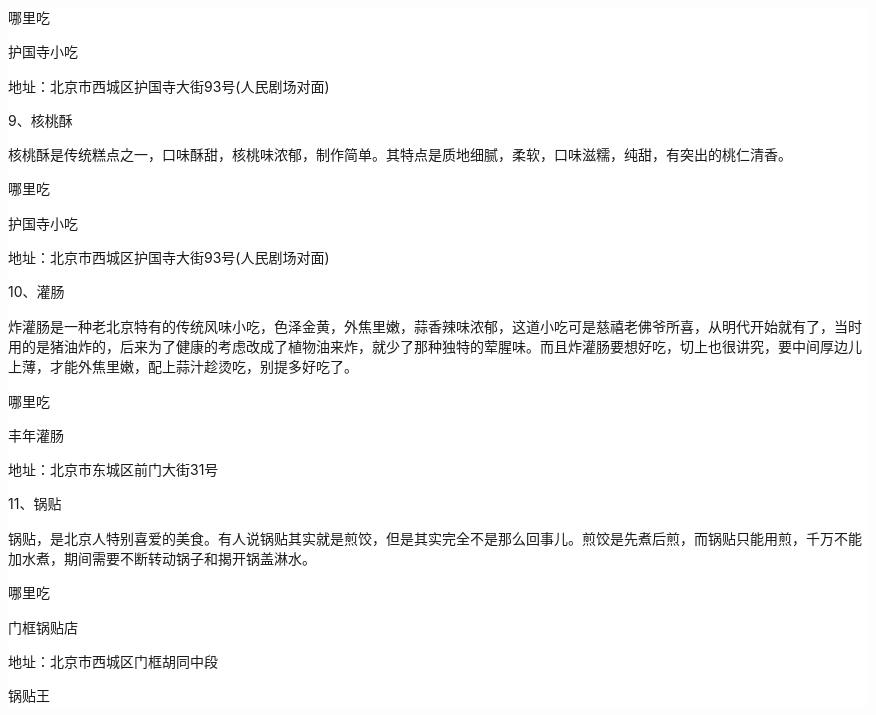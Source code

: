 哪里吃



护国寺小吃



地址：北京市西城区护国寺大街93号(人民剧场对面)



9、核桃酥



核桃酥是传统糕点之一，口味酥甜，核桃味浓郁，制作简单。其特点是质地细腻，柔软，口味滋糯，纯甜，有突出的桃仁清香。



哪里吃



护国寺小吃



地址：北京市西城区护国寺大街93号(人民剧场对面)



10、灌肠



炸灌肠是一种老北京特有的传统风味小吃，色泽金黄，外焦里嫩，蒜香辣味浓郁，这道小吃可是慈禧老佛爷所喜，从明代开始就有了，当时用的是猪油炸的，后来为了健康的考虑改成了植物油来炸，就少了那种独特的荤腥味。而且炸灌肠要想好吃，切上也很讲究，要中间厚边儿上薄，才能外焦里嫩，配上蒜汁趁烫吃，别提多好吃了。



哪里吃



丰年灌肠



地址：北京市东城区前门大街31号



11、锅贴



锅贴，是北京人特别喜爱的美食。有人说锅贴其实就是煎饺，但是其实完全不是那么回事儿。煎饺是先煮后煎，而锅贴只能用煎，千万不能加水煮，期间需要不断转动锅子和揭开锅盖淋水。



哪里吃



门框锅贴店



地址：北京市西城区门框胡同中段



锅贴王

